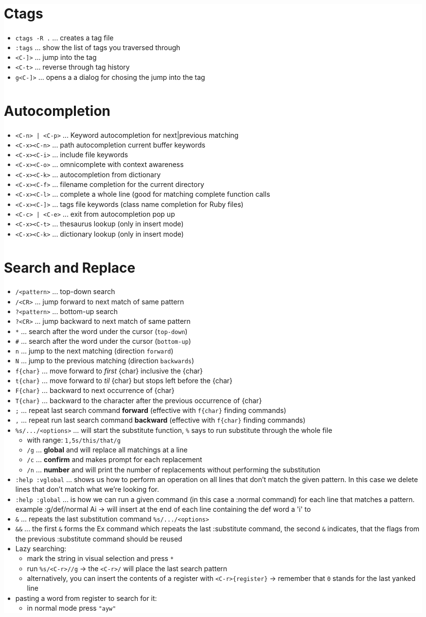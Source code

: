 
# Ctags
- `ctags -R .` ... creates a tag file
- `:tags` ... show the list of tags you traversed through
- `<C-]>` ... jump into the tag
- `<C-t>` ... reverse through tag history
- `g<C-]>` ... opens a a dialog for chosing the jump into the tag


# Autocompletion
- `<C-n> | <C-p>` ... Keyword autocompletion for next|previous matching
- `<C-x><C-n>` ... path autocompletion current buffer keywords
- `<C-x><C-i>` ... include file keywords
- `<C-x><C-o>` ... omnicomplete with context awareness
- `<C-x><C-k>` ... autocompletion from dictionary
- `<C-x><C-f>` ... filename completion for the current directory
- `<C-x><C-l>` ... complete a whole line (good for matching complete function calls
- `<C-x><C-]>` ... tags file keywords (class name completion for Ruby files)
- `<C-c> | <C-e>` ... exit from autocompletion pop up
- `<C-x><C-t>` ... thesaurus lookup (only in insert mode)
- `<C-x><C-k>` ... dictionary lookup (only in insert mode)


# Search and Replace
- `/<pattern>` ... top-down search
- `/<CR>` ... jump forward to next match of same pattern
- `?<pattern>` ... bottom-up search
- `?<CR>` ... jump backward to next match of same pattern
- `*` ... search after the word under the cursor (`top-down`)
- `#` ... search after the word under the cursor (`bottom-up`)
- `n` ... jump to the next matching (direction `forward`)
- `N` ... jump to the previous matching (direction `backwards`)
- `f{char}` ... move forward to *first* {char} inclusive the {char}
- `t{char}` ... move forward to *til* {char} but stops left before the {char}
- `F{char}` ... backward to next occurrence of {char}
- `T{char}` ... backward to the character after the previous occurrence of {char}
- `;` ... repeat last search command **forward** (effective with `f{char}` finding commands)
- `,` ... repeat run last search command **backward** (effective with `f{char}` finding commands)
- `%s/.../<options>` ... will start the substitute function, `%` says to run substitute through the
  whole file
  - with range: `1,5s/this/that/g`
  - `/g` ... **global** and will replace all matchings at a line
  - `/c` ... **confirm** and makes prompt for each replacement
  - `/n` ... **number** and will print the number of replacements without performing the substitution
- `:help :vglobal` ... shows us how to perform an operation on all lines that don’t match the given
  pattern. In this case we delete lines that don’t match what we’re looking for.
- `:help :global` ... is how we can run a given command (in this case a :normal command) for each line that
  matches a pattern.  example :g/def/normal Ai -> will insert at the end of each line containing the
  def word a 'i' to
- `&` ... repeats the last substitution command `%s/.../<options>`
- `&&` ... the first `&` forms the Ex command which repeats the last :substitute command, the second
  `&` indicates, that the flags from the previous :substitute command should be reused
- Lazy searching:
  - mark the string in visual selection and press `*`
  - run `%s/<C-r>//g` -> the `<C-r>/` will place the last search pattern
  - alternatively, you can insert the contents of a register with `<C-r>{register}` -> remember that
    `0` stands for the last yanked line
- pasting a word from register to search for it:
  - in normal mode press `"ayw"`